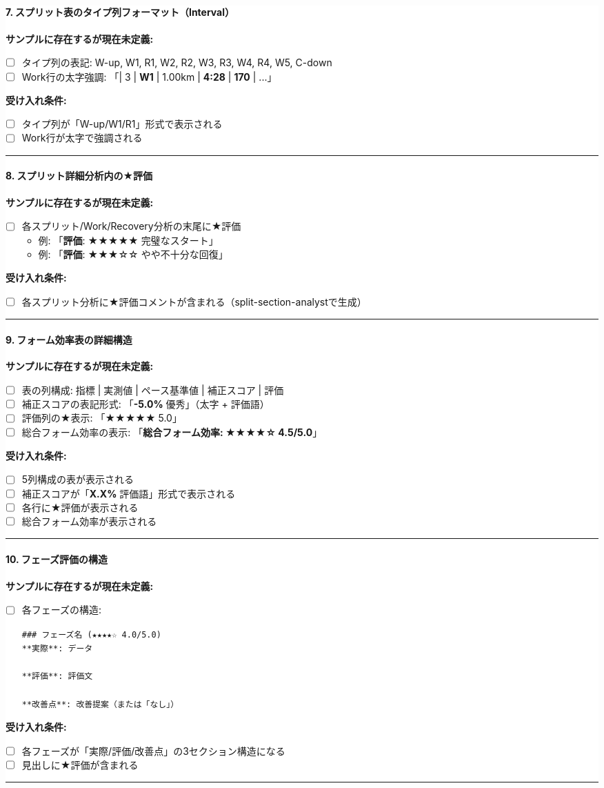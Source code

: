 
#### 7. スプリット表のタイプ列フォーマット（Interval）

**サンプルに存在するが現在未定義:**
- [ ] タイプ列の表記: W-up, W1, R1, W2, R2, W3, R3, W4, R4, W5, C-down
- [ ] Work行の太字強調: 「| 3 | **W1** | 1.00km | **4:28** | **170** | ...」

**受け入れ条件:**
- [ ] タイプ列が「W-up/W1/R1」形式で表示される
- [ ] Work行が太字で強調される

---

#### 8. スプリット詳細分析内の★評価

**サンプルに存在するが現在未定義:**
- [ ] 各スプリット/Work/Recovery分析の末尾に★評価
  - 例: 「**評価**: ★★★★★ 完璧なスタート」
  - 例: 「**評価**: ★★★☆☆ やや不十分な回復」

**受け入れ条件:**
- [ ] 各スプリット分析に★評価コメントが含まれる（split-section-analystで生成）

---

#### 9. フォーム効率表の詳細構造

**サンプルに存在するが現在未定義:**
- [ ] 表の列構成: 指標 | 実測値 | ペース基準値 | 補正スコア | 評価
- [ ] 補正スコアの表記形式: 「**-5.0%** 優秀」（太字 + 評価語）
- [ ] 評価列の★表示: 「★★★★★ 5.0」
- [ ] 総合フォーム効率の表示: 「**総合フォーム効率: ★★★★☆ 4.5/5.0**」

**受け入れ条件:**
- [ ] 5列構成の表が表示される
- [ ] 補正スコアが「**X.X%** 評価語」形式で表示される
- [ ] 各行に★評価が表示される
- [ ] 総合フォーム効率が表示される

---

#### 10. フェーズ評価の構造

**サンプルに存在するが現在未定義:**
- [ ] 各フェーズの構造:
  ```
  ### フェーズ名 (★★★★☆ 4.0/5.0)
  **実際**: データ

  **評価**: 評価文

  **改善点**: 改善提案（または「なし」）
  ```

**受け入れ条件:**
- [ ] 各フェーズが「実際/評価/改善点」の3セクション構造になる
- [ ] 見出しに★評価が含まれる

---